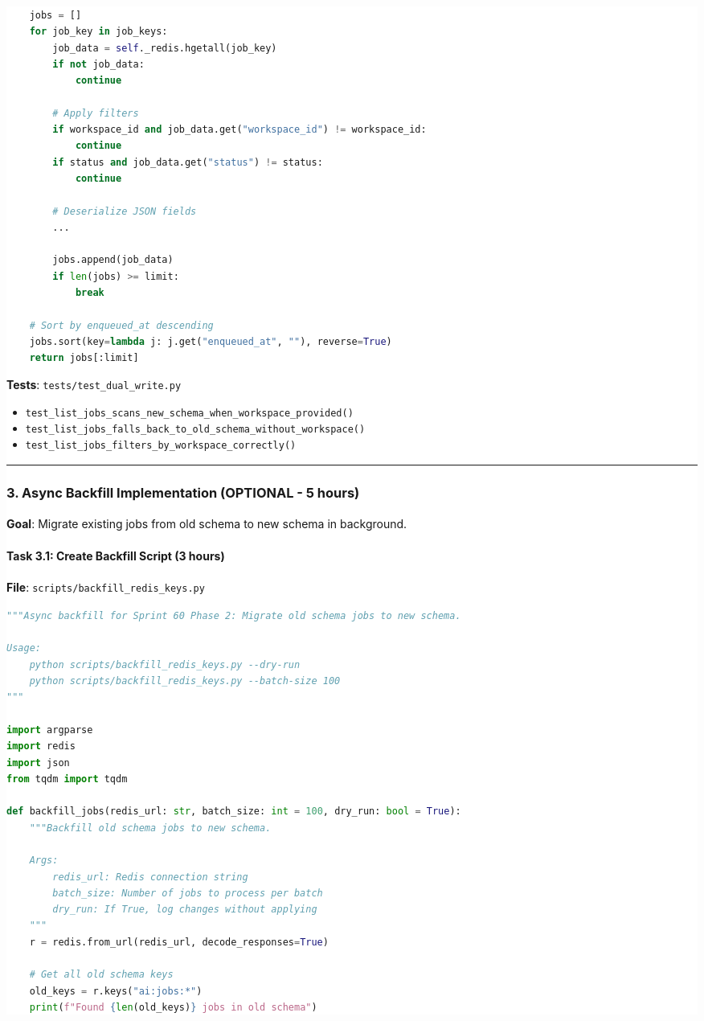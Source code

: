 ```python
    jobs = []
    for job_key in job_keys:
        job_data = self._redis.hgetall(job_key)
        if not job_data:
            continue

        # Apply filters
        if workspace_id and job_data.get("workspace_id") != workspace_id:
            continue
        if status and job_data.get("status") != status:
            continue

        # Deserialize JSON fields
        ...

        jobs.append(job_data)
        if len(jobs) >= limit:
            break

    # Sort by enqueued_at descending
    jobs.sort(key=lambda j: j.get("enqueued_at", ""), reverse=True)
    return jobs[:limit]
```

**Tests**: `tests/test_dual_write.py`
- `test_list_jobs_scans_new_schema_when_workspace_provided()`
- `test_list_jobs_falls_back_to_old_schema_without_workspace()`
- `test_list_jobs_filters_by_workspace_correctly()`

---

### 3. Async Backfill Implementation (OPTIONAL - 5 hours)

**Goal**: Migrate existing jobs from old schema to new schema in background.

#### Task 3.1: Create Backfill Script (3 hours)
**File**: `scripts/backfill_redis_keys.py`

```python
"""Async backfill for Sprint 60 Phase 2: Migrate old schema jobs to new schema.

Usage:
    python scripts/backfill_redis_keys.py --dry-run
    python scripts/backfill_redis_keys.py --batch-size 100
"""

import argparse
import redis
import json
from tqdm import tqdm

def backfill_jobs(redis_url: str, batch_size: int = 100, dry_run: bool = True):
    """Backfill old schema jobs to new schema.

    Args:
        redis_url: Redis connection string
        batch_size: Number of jobs to process per batch
        dry_run: If True, log changes without applying
    """
    r = redis.from_url(redis_url, decode_responses=True)

    # Get all old schema keys
    old_keys = r.keys("ai:jobs:*")
    print(f"Found {len(old_keys)} jobs in old schema")

```